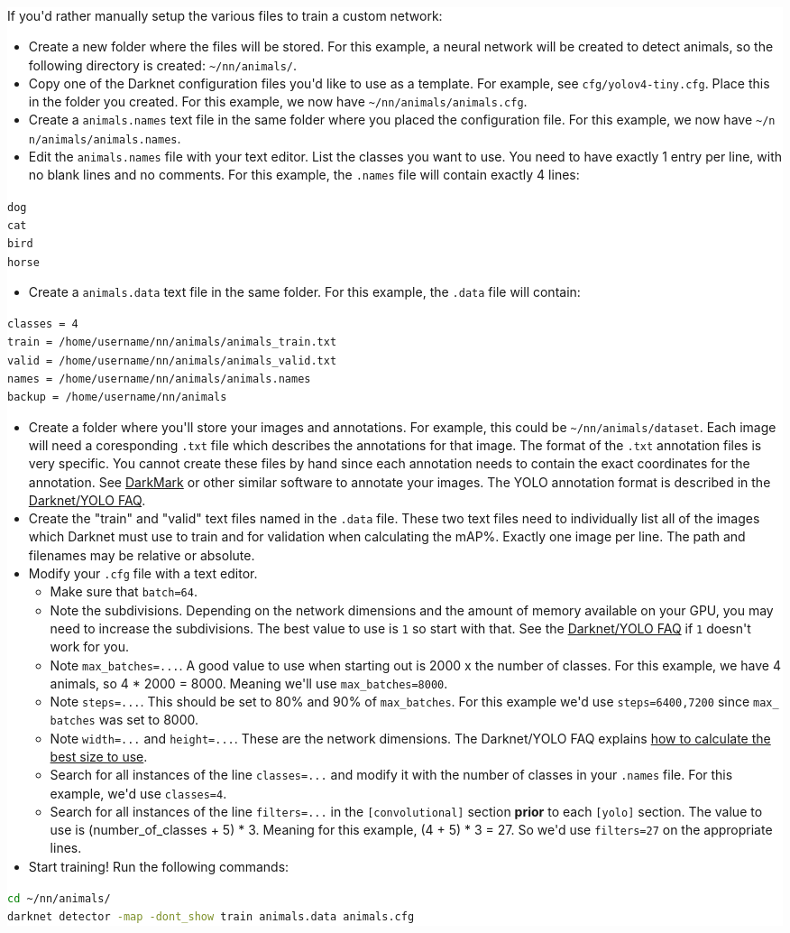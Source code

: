 If you'd rather manually setup the various files to train a custom network:

* Create a new folder where the files will be stored.  For this example, a neural network will be created to detect animals, so the following directory is created:  `~/nn/animals/`.
* Copy one of the Darknet configuration files you'd like to use as a template.  For example, see `cfg/yolov4-tiny.cfg`.  Place this in the folder you created.  For this example, we now have `~/nn/animals/animals.cfg`.
* Create a `animals.names` text file in the same folder where you placed the configuration file.  For this example, we now have `~/nn/animals/animals.names`.
* Edit the `animals.names` file with your text editor.  List the classes you want to use.  You need to have exactly 1 entry per line, with no blank lines and no comments.  For this example, the `.names` file will contain exactly 4 lines:
```txt
dog
cat
bird
horse
```

* Create a `animals.data` text file in the same folder.  For this example, the `.data` file will contain:
```txt
classes = 4
train = /home/username/nn/animals/animals_train.txt
valid = /home/username/nn/animals/animals_valid.txt
names = /home/username/nn/animals/animals.names
backup = /home/username/nn/animals
```

* Create a folder where you'll store your images and annotations.  For example, this could be `~/nn/animals/dataset`.  Each image will need a coresponding `.txt` file which describes the annotations for that image.  The format of the `.txt` annotation files is very specific.  You cannot create these files by hand since each annotation needs to contain the exact coordinates for the annotation.  See [DarkMark](https://github.com/stephanecharette/DarkMark) or other similar software to annotate your images.  The YOLO annotation format is described in the [Darknet/YOLO FAQ](https://www.ccoderun.ca/programming/yolo_faq/#darknet_annotations).
* Create the "train" and "valid" text files named in the `.data` file.  These two text files need to individually list all of the images which Darknet must use to train and for validation when calculating the mAP%.  Exactly one image per line.  The path and filenames may be relative or absolute.
* Modify your `.cfg` file with a text editor.
  * Make sure that `batch=64`.
  * Note the subdivisions.  Depending on the network dimensions and the amount of memory available on your GPU, you may need to increase the subdivisions.  The best value to use is `1` so start with that.  See the [Darknet/YOLO FAQ](https://www.ccoderun.ca/programming/yolo_faq/#cuda_out_of_memory) if `1` doesn't work for you.
  * Note `max_batches=...`.  A good value to use when starting out is 2000 x the number of classes.  For this example, we have 4 animals, so 4 * 2000 = 8000.  Meaning we'll use `max_batches=8000`.
  * Note `steps=...`.  This should be set to 80% and 90% of `max_batches`.  For this example we'd use `steps=6400,7200` since `max_batches` was set to 8000.
  * Note `width=...` and `height=...`.  These are the network dimensions.  The Darknet/YOLO FAQ explains [how to calculate the best size to use](https://www.ccoderun.ca/programming/darknet_faq/#optimal_network_size).
  * Search for all instances of the line `classes=...` and modify it with the number of classes in your `.names` file.  For this example, we'd use `classes=4`.
  * Search for all instances of the line `filters=...` in the `[convolutional]` section **prior** to each `[yolo]` section.  The value to use is (number_of_classes + 5) * 3.  Meaning for this example, (4 + 5) * 3 = 27.  So we'd use `filters=27` on the appropriate lines.
* Start training!  Run the following commands:
```sh
cd ~/nn/animals/
darknet detector -map -dont_show train animals.data animals.cfg
```
